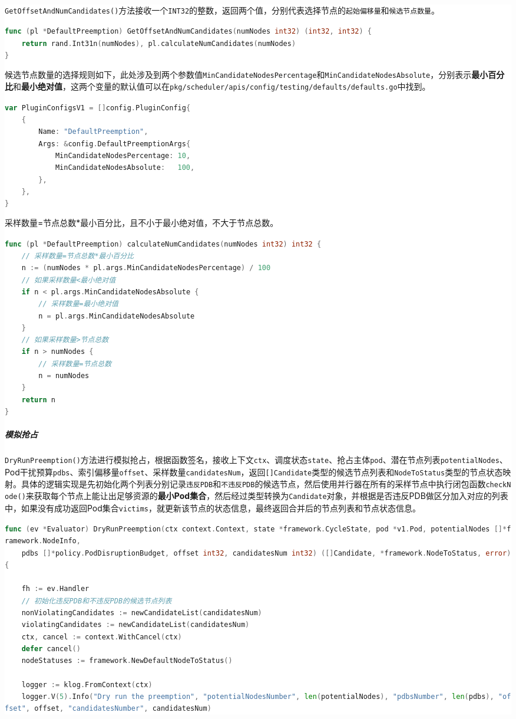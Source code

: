 `GetOffsetAndNumCandidates()`方法接收一个`INT32`的整数，返回两个值，分别代表选择节点的`起始偏移量`和`候选节点数量`。

```Go
func (pl *DefaultPreemption) GetOffsetAndNumCandidates(numNodes int32) (int32, int32) {
    return rand.Int31n(numNodes), pl.calculateNumCandidates(numNodes)
}
```

候选节点数量的选择规则如下，此处涉及到两个参数值`MinCandidateNodesPercentage`和`MinCandidateNodesAbsolute`，分别表示**最小百分比**和**最小绝对值**，这两个变量的默认值可以在`pkg/scheduler/apis/config/testing/defaults/defaults.go`中找到。

```Go
var PluginConfigsV1 = []config.PluginConfig{
    {
        Name: "DefaultPreemption",
        Args: &config.DefaultPreemptionArgs{
            MinCandidateNodesPercentage: 10,
            MinCandidateNodesAbsolute:   100,
        },
    },
}
```

采样数量=节点总数*最小百分比，且不小于最小绝对值，不大于节点总数。

```Go
func (pl *DefaultPreemption) calculateNumCandidates(numNodes int32) int32 {
    // 采样数量=节点总数*最小百分比
    n := (numNodes * pl.args.MinCandidateNodesPercentage) / 100
    // 如果采样数量<最小绝对值
    if n < pl.args.MinCandidateNodesAbsolute {
        // 采样数量=最小绝对值
        n = pl.args.MinCandidateNodesAbsolute
    }
    // 如果采样数量>节点总数
    if n > numNodes {
        // 采样数量=节点总数
        n = numNodes
    }
    return n
}
```

##### 模拟抢占

`DryRunPreemption()`方法进行模拟抢占，根据函数签名，接收上下文`ctx`、调度状态`state`、抢占主体`pod`、潜在节点列表`potentialNodes`、Pod干扰预算`pdbs`、索引偏移量`offset`、采样数量`candidatesNum`，返回`[]Candidate`类型的候选节点列表和`NodeToStatus`类型的节点状态映射。具体的逻辑实现是先初始化两个列表分别记录`违反PDB`和`不违反PDB`的候选节点，然后使用并行器在所有的采样节点中执行闭包函数`checkNode()`来获取每个节点上能让出足够资源的**最小Pod集合**，然后经过类型转换为`Candidate`对象，并根据是否违反PDB做区分加入对应的列表中，如果没有成功返回Pod集合`victims`，就更新该节点的状态信息，最终返回合并后的节点列表和节点状态信息。

```Go
func (ev *Evaluator) DryRunPreemption(ctx context.Context, state *framework.CycleState, pod *v1.Pod, potentialNodes []*framework.NodeInfo,
    pdbs []*policy.PodDisruptionBudget, offset int32, candidatesNum int32) ([]Candidate, *framework.NodeToStatus, error) {

    fh := ev.Handler
    // 初始化违反PDB和不违反PDB的候选节点列表
    nonViolatingCandidates := newCandidateList(candidatesNum)
    violatingCandidates := newCandidateList(candidatesNum)
    ctx, cancel := context.WithCancel(ctx)
    defer cancel()
    nodeStatuses := framework.NewDefaultNodeToStatus()

    logger := klog.FromContext(ctx)
    logger.V(5).Info("Dry run the preemption", "potentialNodesNumber", len(potentialNodes), "pdbsNumber", len(pdbs), "offset", offset, "candidatesNumber", candidatesNum)

```
